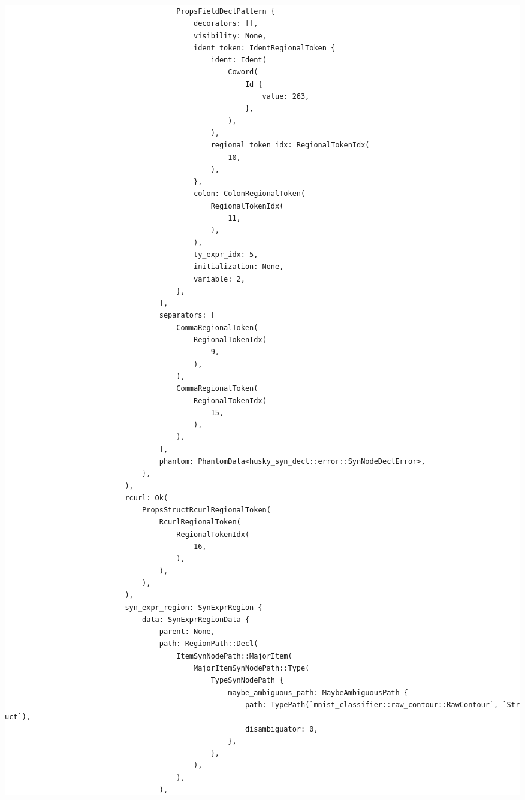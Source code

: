                                             PropsFieldDeclPattern {
                                                decorators: [],
                                                visibility: None,
                                                ident_token: IdentRegionalToken {
                                                    ident: Ident(
                                                        Coword(
                                                            Id {
                                                                value: 263,
                                                            },
                                                        ),
                                                    ),
                                                    regional_token_idx: RegionalTokenIdx(
                                                        10,
                                                    ),
                                                },
                                                colon: ColonRegionalToken(
                                                    RegionalTokenIdx(
                                                        11,
                                                    ),
                                                ),
                                                ty_expr_idx: 5,
                                                initialization: None,
                                                variable: 2,
                                            },
                                        ],
                                        separators: [
                                            CommaRegionalToken(
                                                RegionalTokenIdx(
                                                    9,
                                                ),
                                            ),
                                            CommaRegionalToken(
                                                RegionalTokenIdx(
                                                    15,
                                                ),
                                            ),
                                        ],
                                        phantom: PhantomData<husky_syn_decl::error::SynNodeDeclError>,
                                    },
                                ),
                                rcurl: Ok(
                                    PropsStructRcurlRegionalToken(
                                        RcurlRegionalToken(
                                            RegionalTokenIdx(
                                                16,
                                            ),
                                        ),
                                    ),
                                ),
                                syn_expr_region: SynExprRegion {
                                    data: SynExprRegionData {
                                        parent: None,
                                        path: RegionPath::Decl(
                                            ItemSynNodePath::MajorItem(
                                                MajorItemSynNodePath::Type(
                                                    TypeSynNodePath {
                                                        maybe_ambiguous_path: MaybeAmbiguousPath {
                                                            path: TypePath(`mnist_classifier::raw_contour::RawContour`, `Struct`),
                                                            disambiguator: 0,
                                                        },
                                                    },
                                                ),
                                            ),
                                        ),